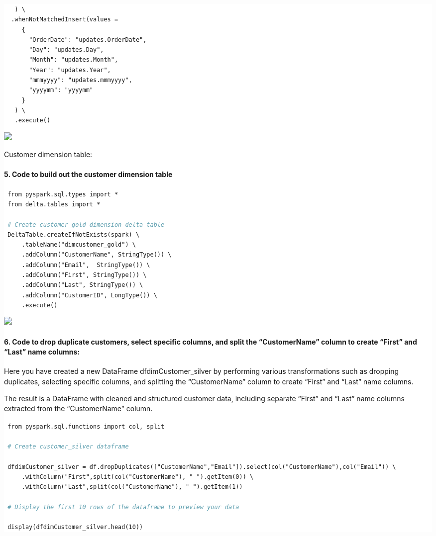 ```apache
   ) \
  .whenNotMatchedInsert(values =
     {
       "OrderDate": "updates.OrderDate",
       "Day": "updates.Day",
       "Month": "updates.Month",
       "Year": "updates.Year",
       "mmmyyyy": "updates.mmmyyyy",
       "yyyymm": "yyyymm"
     }
   ) \
   .execute()
```

![](https://cdn.hashnode.com/res/hashnode/image/upload/v1712841309569/835062bf-72ea-4be7-ada4-5c5213c92258.png)

Customer dimension table:

#### 5\. Code to build out the customer dimension table

```apache
 from pyspark.sql.types import *
 from delta.tables import *
    
 # Create customer_gold dimension delta table
 DeltaTable.createIfNotExists(spark) \
     .tableName("dimcustomer_gold") \
     .addColumn("CustomerName", StringType()) \
     .addColumn("Email",  StringType()) \
     .addColumn("First", StringType()) \
     .addColumn("Last", StringType()) \
     .addColumn("CustomerID", LongType()) \
     .execute()
```

![](https://cdn.hashnode.com/res/hashnode/image/upload/v1712841399740/280af35c-6e1f-4a3f-a543-c868a77bba4f.png)

#### 6\. Code to drop duplicate customers, select specific columns, and split the “CustomerName” column to create “First” and “Last” name columns:

Here you have created a new DataFrame dfdimCustomer\_silver by performing various transformations such as dropping duplicates, selecting specific columns, and splitting the “CustomerName” column to create “First” and “Last” name columns.

The result is a DataFrame with cleaned and structured customer data, including separate “First” and “Last” name columns extracted from the “CustomerName” column.

```apache
 from pyspark.sql.functions import col, split
    
 # Create customer_silver dataframe
    
 dfdimCustomer_silver = df.dropDuplicates(["CustomerName","Email"]).select(col("CustomerName"),col("Email")) \
     .withColumn("First",split(col("CustomerName"), " ").getItem(0)) \
     .withColumn("Last",split(col("CustomerName"), " ").getItem(1)) 
    
 # Display the first 10 rows of the dataframe to preview your data

 display(dfdimCustomer_silver.head(10))
```
